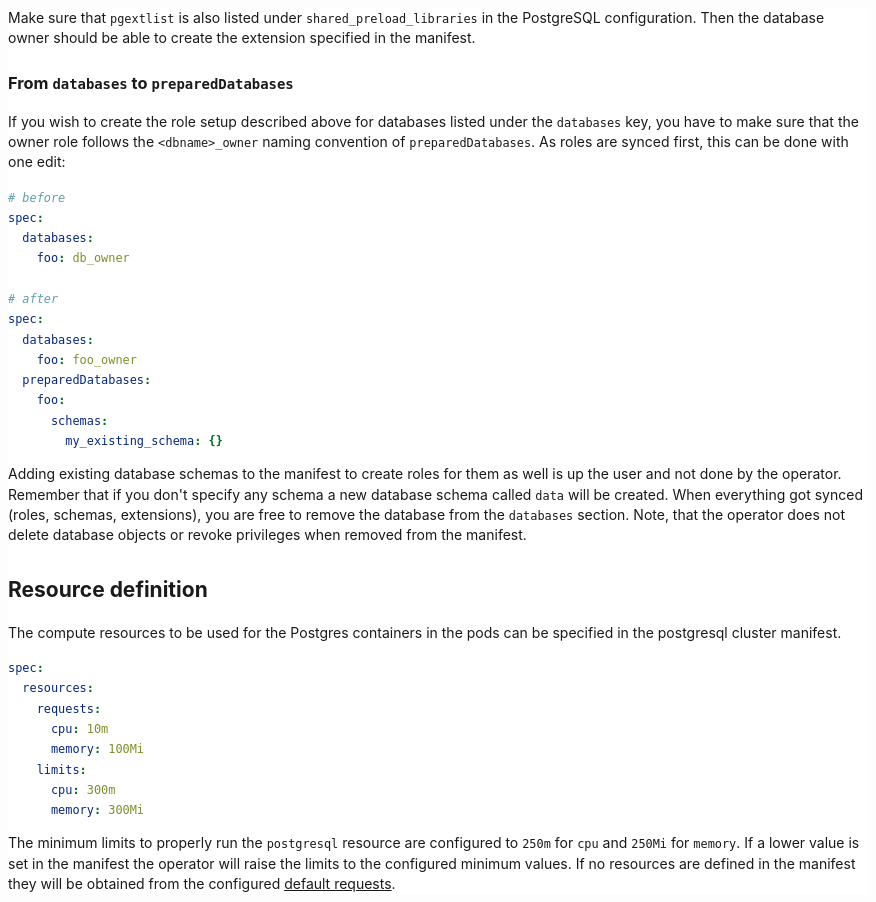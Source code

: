 Make sure that `pgextlist` is also listed under `shared_preload_libraries` in
the PostgreSQL configuration. Then the database owner should be able to create
the extension specified in the manifest.

### From `databases` to `preparedDatabases`

If you wish to create the role setup described above for databases listed under
the `databases` key, you have to make sure that the owner role follows the
`<dbname>_owner` naming convention of `preparedDatabases`. As roles are synced
first, this can be done with one edit:

```yaml
# before
spec:
  databases:
    foo: db_owner

# after
spec:
  databases:
    foo: foo_owner
  preparedDatabases:
    foo:
      schemas:
        my_existing_schema: {}
```

Adding existing database schemas to the manifest to create roles for them as
well is up the user and not done by the operator. Remember that if you don't
specify any schema a new database schema called `data` will be created. When
everything got synced (roles, schemas, extensions), you are free to remove the
database from the `databases` section. Note, that the operator does not delete
database objects or revoke privileges when removed from the manifest.

## Resource definition

The compute resources to be used for the Postgres containers in the pods can be
specified in the postgresql cluster manifest.

```yaml
spec:
  resources:
    requests:
      cpu: 10m
      memory: 100Mi
    limits:
      cpu: 300m
      memory: 300Mi
```

The minimum limits to properly run the `postgresql` resource are configured to
`250m` for `cpu` and `250Mi` for `memory`. If a lower value is set in the
manifest the operator will raise the limits to the configured minimum values.
If no resources are defined in the manifest they will be obtained from the
configured [default requests](reference/operator_parameters.md#kubernetes-resource-requests).
